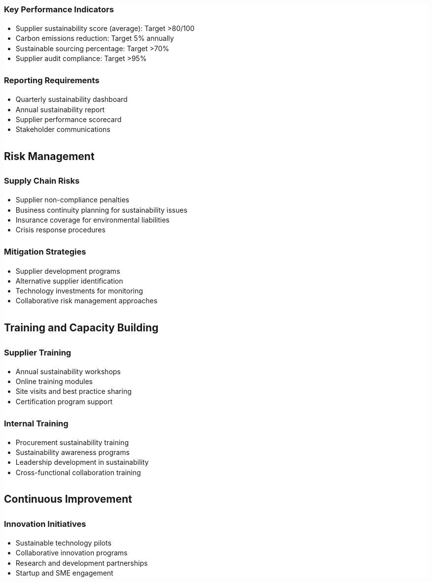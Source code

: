 ### Key Performance Indicators
- Supplier sustainability score (average): Target >80/100
- Carbon emissions reduction: Target 5% annually
- Sustainable sourcing percentage: Target >70%
- Supplier audit compliance: Target >95%

### Reporting Requirements
- Quarterly sustainability dashboard
- Annual sustainability report
- Supplier performance scorecard
- Stakeholder communications

## Risk Management

### Supply Chain Risks
- Supplier non-compliance penalties
- Business continuity planning for sustainability issues
- Insurance coverage for environmental liabilities
- Crisis response procedures

### Mitigation Strategies
- Supplier development programs
- Alternative supplier identification
- Technology investments for monitoring
- Collaborative risk management approaches

## Training and Capacity Building

### Supplier Training
- Annual sustainability workshops
- Online training modules
- Site visits and best practice sharing
- Certification program support

### Internal Training
- Procurement sustainability training
- Sustainability awareness programs
- Leadership development in sustainability
- Cross-functional collaboration training

## Continuous Improvement

### Innovation Initiatives
- Sustainable technology pilots
- Collaborative innovation programs
- Research and development partnerships
- Startup and SME engagement
